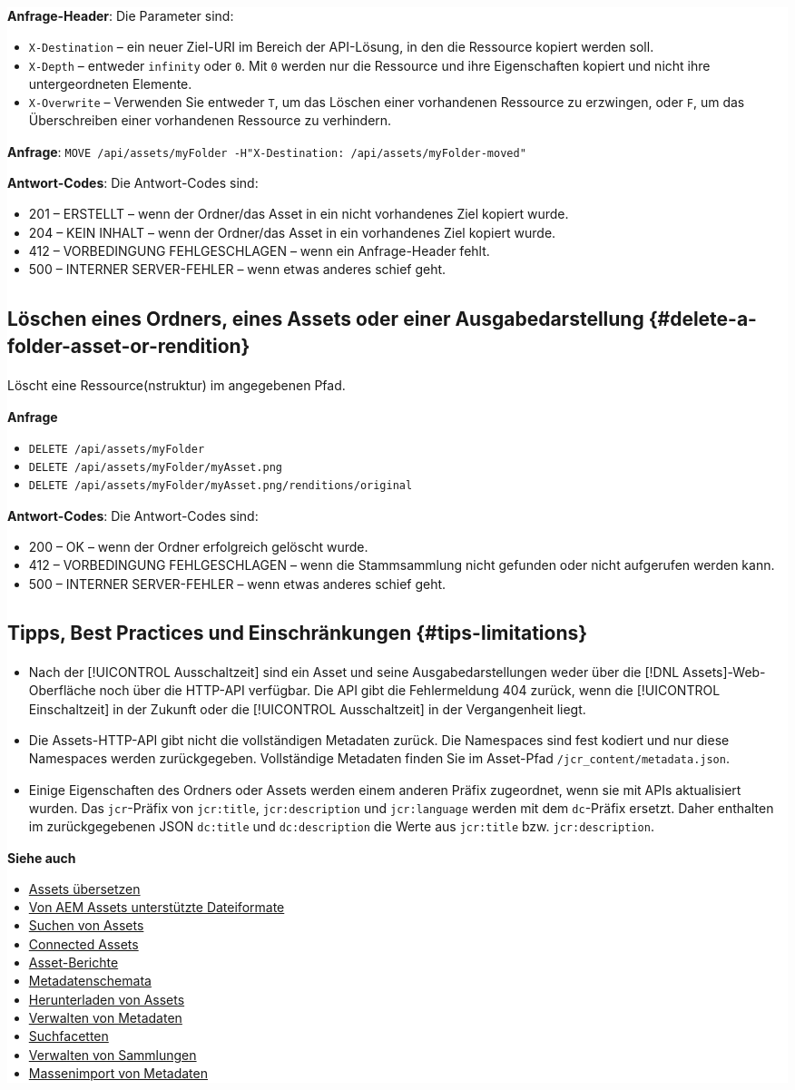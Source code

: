 **Anfrage-Header**: Die Parameter sind:

* `X-Destination` – ein neuer Ziel-URI im Bereich der API-Lösung, in den die Ressource kopiert werden soll.
* `X-Depth` – entweder `infinity` oder `0`. Mit `0` werden nur die Ressource und ihre Eigenschaften kopiert und nicht ihre untergeordneten Elemente.
* `X-Overwrite` – Verwenden Sie entweder `T`, um das Löschen einer vorhandenen Ressource zu erzwingen, oder `F`, um das Überschreiben einer vorhandenen Ressource zu verhindern.

**Anfrage**: `MOVE /api/assets/myFolder -H"X-Destination: /api/assets/myFolder-moved"`

**Antwort-Codes**: Die Antwort-Codes sind:

* 201 – ERSTELLT – wenn der Ordner/das Asset in ein nicht vorhandenes Ziel kopiert wurde.
* 204 – KEIN INHALT – wenn der Ordner/das Asset in ein vorhandenes Ziel kopiert wurde.
* 412 – VORBEDINGUNG FEHLGESCHLAGEN – wenn ein Anfrage-Header fehlt.
* 500 – INTERNER SERVER-FEHLER – wenn etwas anderes schief geht.

## Löschen eines Ordners, eines Assets oder einer Ausgabedarstellung {#delete-a-folder-asset-or-rendition}

Löscht eine Ressource(nstruktur) im angegebenen Pfad.

**Anfrage**

* `DELETE /api/assets/myFolder`
* `DELETE /api/assets/myFolder/myAsset.png`
* `DELETE /api/assets/myFolder/myAsset.png/renditions/original`

**Antwort-Codes**: Die Antwort-Codes sind:

* 200 – OK – wenn der Ordner erfolgreich gelöscht wurde.
* 412 – VORBEDINGUNG FEHLGESCHLAGEN – wenn die Stammsammlung nicht gefunden oder nicht aufgerufen werden kann.
* 500 – INTERNER SERVER-FEHLER – wenn etwas anderes schief geht.

## Tipps, Best Practices und Einschränkungen {#tips-limitations}

* Nach der [!UICONTROL Ausschaltzeit] sind ein Asset und seine Ausgabedarstellungen weder über die [!DNL Assets]-Web-Oberfläche noch über die HTTP-API verfügbar. Die API gibt die Fehlermeldung 404 zurück, wenn die [!UICONTROL Einschaltzeit] in der Zukunft oder die [!UICONTROL Ausschaltzeit] in der Vergangenheit liegt.

* Die Assets-HTTP-API gibt nicht die vollständigen Metadaten zurück. Die Namespaces sind fest kodiert und nur diese Namespaces werden zurückgegeben. Vollständige Metadaten finden Sie im Asset-Pfad `/jcr_content/metadata.json`.

* Einige Eigenschaften des Ordners oder Assets werden einem anderen Präfix zugeordnet, wenn sie mit APIs aktualisiert wurden. Das `jcr`-Präfix von `jcr:title`, `jcr:description` und `jcr:language` werden mit dem `dc`-Präfix ersetzt. Daher enthalten im zurückgegebenen JSON `dc:title` und `dc:description` die Werte aus `jcr:title` bzw. `jcr:description`.

**Siehe auch**

* [Assets übersetzen](translate-assets.md)
* [Von AEM Assets unterstützte Dateiformate](file-format-support.md)
* [Suchen von Assets](search-assets.md)
* [Connected Assets](use-assets-across-connected-assets-instances.md)
* [Asset-Berichte](asset-reports.md)
* [Metadatenschemata](metadata-schemas.md)
* [Herunterladen von Assets](download-assets-from-aem.md)
* [Verwalten von Metadaten](manage-metadata.md)
* [Suchfacetten](search-facets.md)
* [Verwalten von Sammlungen](manage-collections.md)
* [Massenimport von Metadaten](metadata-import-export.md)
